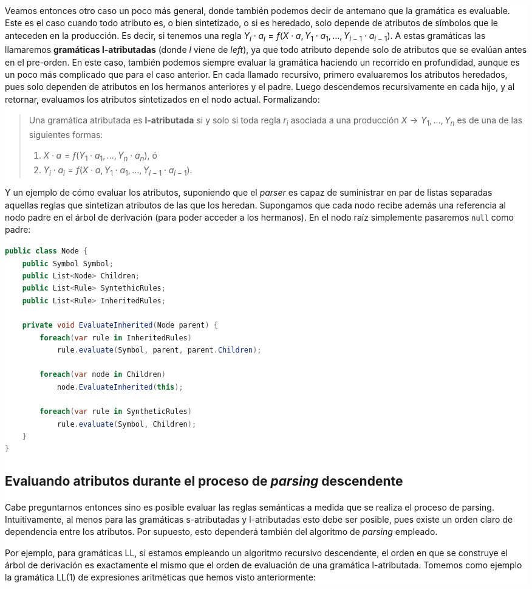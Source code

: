 
Veamos entonces otro caso un poco más general, donde también podemos decir de antemano que la gramática es evaluable. Este es el caso cuando todo atributo es, o bien sintetizado, o si es heredado, solo depende de atributos de símbolos que le anteceden en la producción. Es decir, si tenemos una regla $Y_i \cdot a_i = f(X \cdot a, Y_1 \cdot a_1, \ldots, Y_{i-1} \cdot a_{i-1})$. A estas gramáticas las llamaremos **gramáticas l-atributadas** (donde *l* viene de *left*), ya que todo atributo depende solo de atributos que se evalúan antes en el pre-orden. En este caso, también podemos siempre evaluar la gramática haciendo un recorrido en profundidad, aunque es un poco más complicado que para el caso anterior. En cada llamado recursivo, primero evaluaremos los atributos heredados, pues solo dependen de atributos en los hermanos anteriores y el padre. Luego descendemos recursivamente en cada hijo, y al retornar, evaluamos los atributos sintetizados en el nodo actual. Formalizando:

> Una gramática atributada es **l-atributada** si y solo si toda regla $r_i$ asociada a una producción $X \to Y_1, \ldots, Y_n$ es de una de las siguientes formas:
> 1. $X \cdot a = f(Y_1 \cdot a_1, \ldots, Y_n \cdot a_n)$, ó
> 2. $Y_i \cdot a_i = f(X \cdot a, Y_1 \cdot a_1, \ldots, Y_{i-1} \cdot a_{i-1})$.

Y un ejemplo de cómo evaluar los atributos, suponiendo que el *parser* es capaz de suministrar en par de listas separadas aquellas reglas que sintetizan atributos de las que los heredan. Supongamos que cada nodo recibe además una referencia al nodo padre en el árbol de derivación (para poder acceder a los hermanos). En el nodo raíz simplemente pasaremos `null` como padre:

```cs
public class Node {
    public Symbol Symbol;
    public List<Node> Children;
    public List<Rule> SyntethicRules;
    public List<Rule> InheritedRules;

    private void EvaluateInherited(Node parent) {
        foreach(var rule in InheritedRules)
            rule.evaluate(Symbol, parent, parent.Children);

        foreach(var node in Children)
            node.EvaluateInherited(this);

        foreach(var rule in SyntheticRules)
            rule.evaluate(Symbol, Children);
    }
}
```

## Evaluando atributos durante el proceso de *parsing* descendente

Cabe preguntarnos entonces sino es posible evaluar las reglas semánticas a medida que se realiza el proceso de parsing. Intuitivamente, al menos para las gramáticas s-atributadas y l-atributadas esto debe ser posible, pues existe un orden claro de dependencia entre los atributos. Por supuesto, esto dependerá también del algoritmo de *parsing* empleado.

Por ejemplo, para gramáticas LL, si estamos empleando un algoritmo recursivo descendente, el orden en que se construye el árbol de derivación es exactamente el mismo que el orden de evaluación de una gramática l-atributada. Tomemos como ejemplo la gramática LL(1) de expresiones aritméticas que hemos visto anteriormente:
